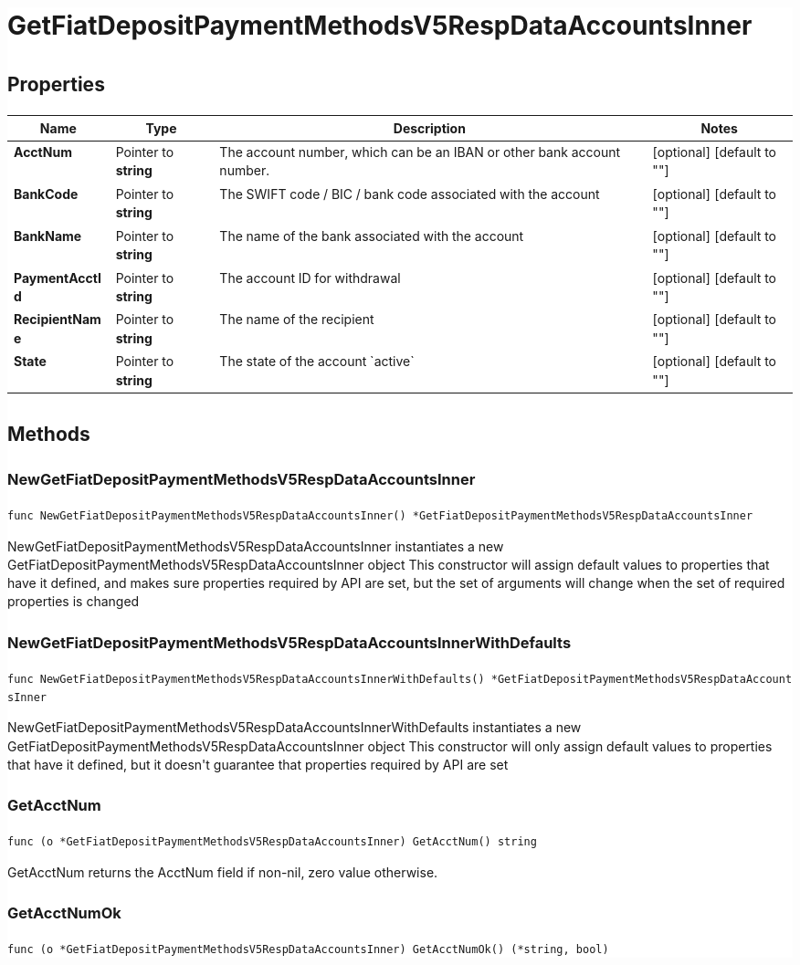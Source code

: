 # GetFiatDepositPaymentMethodsV5RespDataAccountsInner

## Properties

Name | Type | Description | Notes
------------ | ------------- | ------------- | -------------
**AcctNum** | Pointer to **string** | The account number, which can be an IBAN or other bank account number. | [optional] [default to ""]
**BankCode** | Pointer to **string** | The SWIFT code / BIC / bank code associated with the account | [optional] [default to ""]
**BankName** | Pointer to **string** | The name of the bank associated with the account | [optional] [default to ""]
**PaymentAcctId** | Pointer to **string** | The account ID for withdrawal | [optional] [default to ""]
**RecipientName** | Pointer to **string** | The name of the recipient | [optional] [default to ""]
**State** | Pointer to **string** | The state of the account  &#x60;active&#x60; | [optional] [default to ""]

## Methods

### NewGetFiatDepositPaymentMethodsV5RespDataAccountsInner

`func NewGetFiatDepositPaymentMethodsV5RespDataAccountsInner() *GetFiatDepositPaymentMethodsV5RespDataAccountsInner`

NewGetFiatDepositPaymentMethodsV5RespDataAccountsInner instantiates a new GetFiatDepositPaymentMethodsV5RespDataAccountsInner object
This constructor will assign default values to properties that have it defined,
and makes sure properties required by API are set, but the set of arguments
will change when the set of required properties is changed

### NewGetFiatDepositPaymentMethodsV5RespDataAccountsInnerWithDefaults

`func NewGetFiatDepositPaymentMethodsV5RespDataAccountsInnerWithDefaults() *GetFiatDepositPaymentMethodsV5RespDataAccountsInner`

NewGetFiatDepositPaymentMethodsV5RespDataAccountsInnerWithDefaults instantiates a new GetFiatDepositPaymentMethodsV5RespDataAccountsInner object
This constructor will only assign default values to properties that have it defined,
but it doesn't guarantee that properties required by API are set

### GetAcctNum

`func (o *GetFiatDepositPaymentMethodsV5RespDataAccountsInner) GetAcctNum() string`

GetAcctNum returns the AcctNum field if non-nil, zero value otherwise.

### GetAcctNumOk

`func (o *GetFiatDepositPaymentMethodsV5RespDataAccountsInner) GetAcctNumOk() (*string, bool)`
